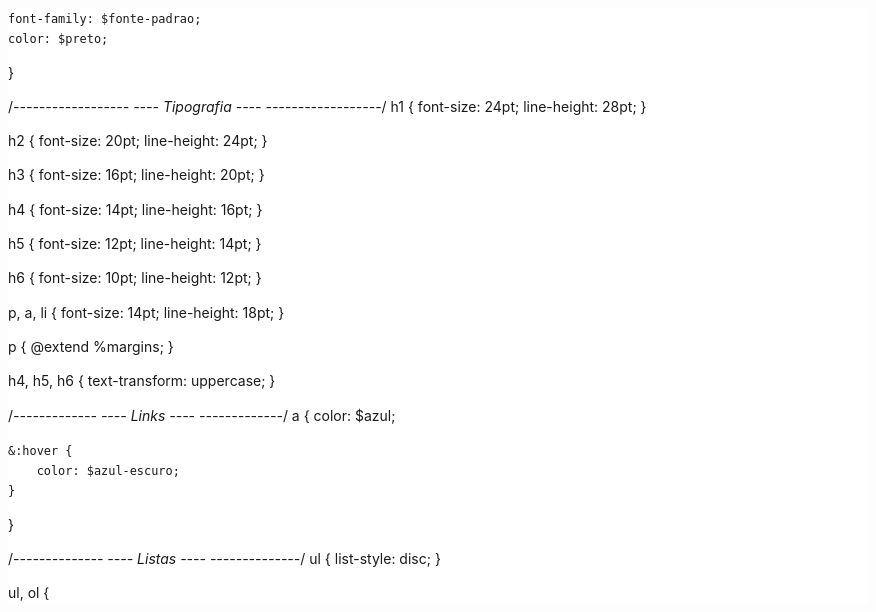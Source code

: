     font-family: $fonte-padrao;
    color: $preto; 
}

/*------------------
---- Tipografia ----
------------------*/
h1 {
    font-size: 24pt;
    line-height: 28pt;
}

h2 {
    font-size: 20pt;
    line-height: 24pt;
}

h3 {
    font-size: 16pt;
    line-height: 20pt;
}

h4 {
    font-size: 14pt;
    line-height: 16pt;
}

h5 {
    font-size: 12pt;
    line-height: 14pt;
}

h6 {
    font-size: 10pt;
    line-height: 12pt;
}

p, a, li {
    font-size: 14pt;
    line-height: 18pt;
}

p {
    @extend %margins;
}

h4, h5, h6 {
    text-transform: uppercase;
}

/*-------------
---- Links ----
-------------*/
a {
    color: $azul;

    &:hover {
        color: $azul-escuro;
    }
}

/*--------------
---- Listas ----
--------------*/
ul {
    list-style: disc;
}

ul, ol {